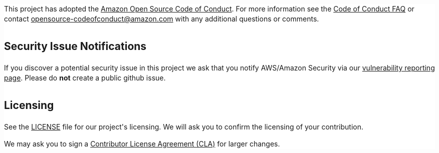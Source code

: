 This project has adopted the [Amazon Open Source Code of Conduct](https://aws.github.io/code-of-conduct).
For more information see the [Code of Conduct FAQ](https://aws.github.io/code-of-conduct-faq) or contact
opensource-codeofconduct@amazon.com with any additional questions or comments.


## Security Issue Notifications

If you discover a potential security issue in this project we ask that you notify AWS/Amazon Security via our [vulnerability reporting page](http://aws.amazon.com/security/vulnerability-reporting/). Please do **not** create a public github issue.


## Licensing

See the [LICENSE](https://github.com/aws/amazon-sagemaker-examples/blob/main/LICENSE.txt) file for our project's licensing. We will ask you to confirm the licensing of your contribution.

We may ask you to sign a [Contributor License Agreement (CLA)](http://en.wikipedia.org/wiki/Contributor_License_Agreement) for larger changes.
